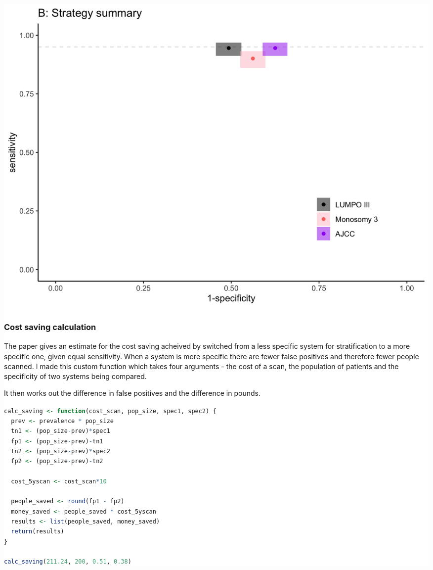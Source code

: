![](Analysis_files/figure-gfm/unnamed-chunk-19-1.png)

### Cost saving calculation

The paper gives an estimate for the cost saving acheived by switched
from a less specific system for stratification to a more specific one,
given equal sensitivity. When a system is more specific there are fewer
false positives and therefore fewer people scanned. I made this custom
function which takes four arguments - the cost of a scan, the population
of patients and the specificity of two systems being compared.

It then works out the difference in false positives and the difference
in pounds.

``` r
calc_saving <- function(cost_scan, pop_size, spec1, spec2) {
  prev <- prevalence * pop_size
  tn1 <- (pop_size-prev)*spec1
  fp1 <- (pop_size-prev)-tn1
  tn2 <- (pop_size-prev)*spec2
  fp2 <- (pop_size-prev)-tn2
  
  cost_5yscan <- cost_scan*10
  
  people_saved <- round(fp1 - fp2)
  money_saved <- people_saved * cost_5yscan
  results <- list(people_saved, money_saved)
  return(results)
}

calc_saving(211.24, 200, 0.51, 0.38)
```
